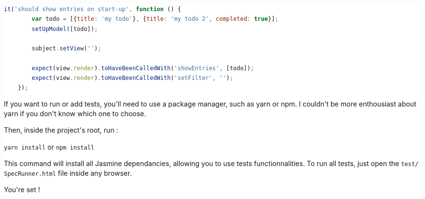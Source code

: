 ```js
it('should show entries on start-up', function () {
		var todo = [{title: 'my todo'}, {title: 'my todo 2', completed: true}];
		setUpModel([todo]);

		subject.setView('');

		expect(view.render).toHaveBeenCalledWith('showEntries', [todo]);
		expect(view.render).toHaveBeenCalledWith('setFilter', '');
	});
```

If you want to run or add tests, you'll need to use a package manager, such as yarn or npm. I couldn't be more enthousiast about yarn if you don't know which one to choose.

Then, inside the project's root, run :

`yarn install` or `npm install`

This command will install all Jasmine dependancies, allowing you to use tests functionnalities.
To run all tests, just open the `test/SpecRunner.html` file inside any browser.

You're set !